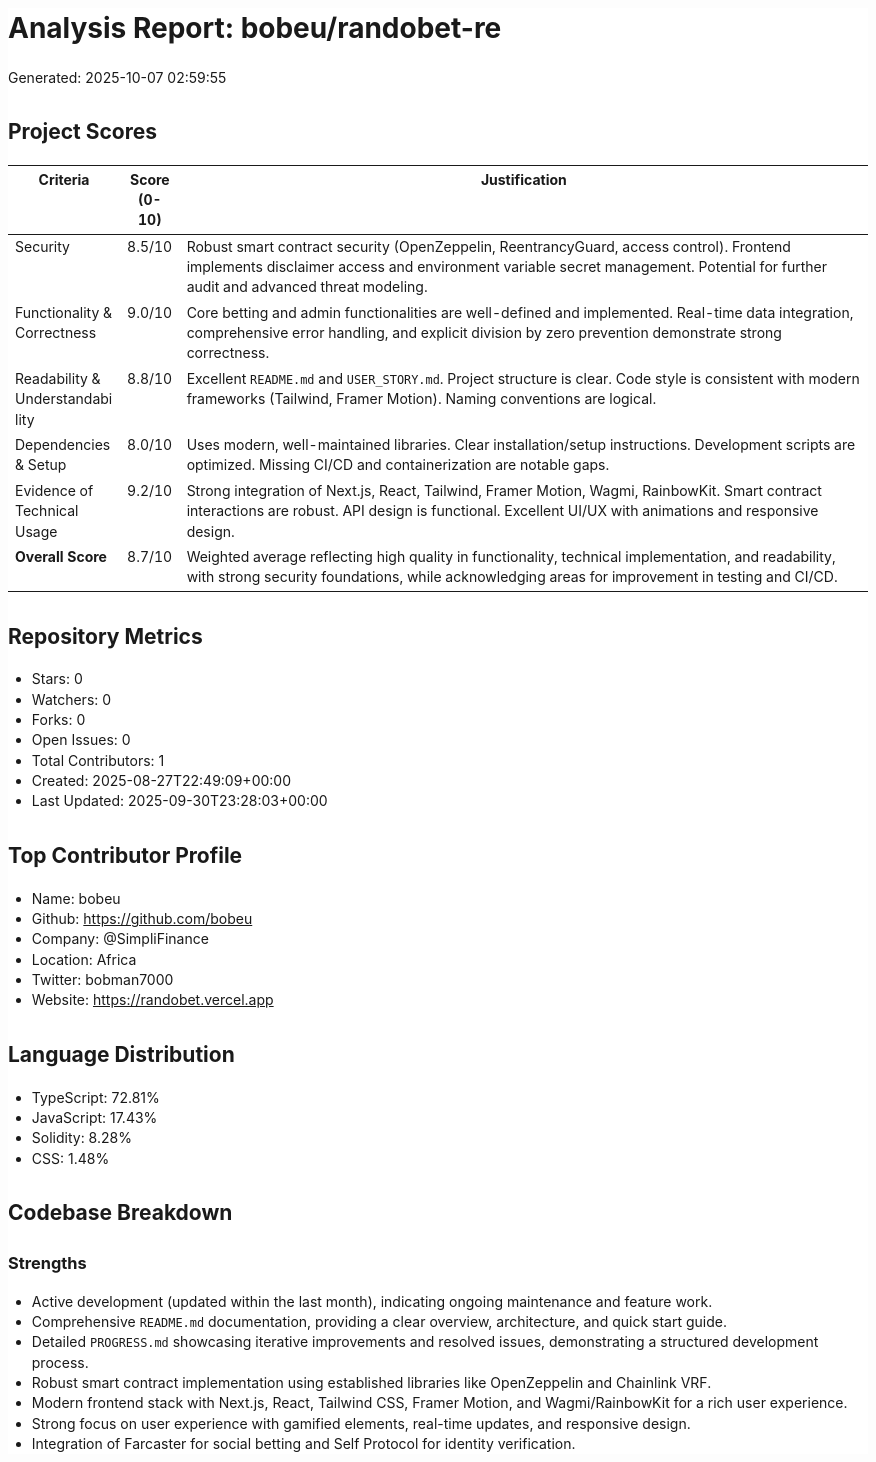 # Analysis Report: bobeu/randobet-re

Generated: 2025-10-07 02:59:55

## Project Scores

| Criteria | Score (0-10) | Justification |
|----------|--------------|---------------|
| Security | 8.5/10 | Robust smart contract security (OpenZeppelin, ReentrancyGuard, access control). Frontend implements disclaimer access and environment variable secret management. Potential for further audit and advanced threat modeling. |
| Functionality & Correctness | 9.0/10 | Core betting and admin functionalities are well-defined and implemented. Real-time data integration, comprehensive error handling, and explicit division by zero prevention demonstrate strong correctness. |
| Readability & Understandability | 8.8/10 | Excellent `README.md` and `USER_STORY.md`. Project structure is clear. Code style is consistent with modern frameworks (Tailwind, Framer Motion). Naming conventions are logical. |
| Dependencies & Setup | 8.0/10 | Uses modern, well-maintained libraries. Clear installation/setup instructions. Development scripts are optimized. Missing CI/CD and containerization are notable gaps. |
| Evidence of Technical Usage | 9.2/10 | Strong integration of Next.js, React, Tailwind, Framer Motion, Wagmi, RainbowKit. Smart contract interactions are robust. API design is functional. Excellent UI/UX with animations and responsive design. |
| **Overall Score** | 8.7/10 | Weighted average reflecting high quality in functionality, technical implementation, and readability, with strong security foundations, while acknowledging areas for improvement in testing and CI/CD. |

## Repository Metrics
- Stars: 0
- Watchers: 0
- Forks: 0
- Open Issues: 0
- Total Contributors: 1
- Created: 2025-08-27T22:49:09+00:00
- Last Updated: 2025-09-30T23:28:03+00:00

## Top Contributor Profile
- Name: bobeu
- Github: https://github.com/bobeu
- Company: @SimpliFinance
- Location: Africa
- Twitter: bobman7000
- Website: https://randobet.vercel.app

## Language Distribution
- TypeScript: 72.81%
- JavaScript: 17.43%
- Solidity: 8.28%
- CSS: 1.48%

## Codebase Breakdown
### Strengths
- Active development (updated within the last month), indicating ongoing maintenance and feature work.
- Comprehensive `README.md` documentation, providing a clear overview, architecture, and quick start guide.
- Detailed `PROGRESS.md` showcasing iterative improvements and resolved issues, demonstrating a structured development process.
- Robust smart contract implementation using established libraries like OpenZeppelin and Chainlink VRF.
- Modern frontend stack with Next.js, React, Tailwind CSS, Framer Motion, and Wagmi/RainbowKit for a rich user experience.
- Strong focus on user experience with gamified elements, real-time updates, and responsive design.
- Integration of Farcaster for social betting and Self Protocol for identity verification.
